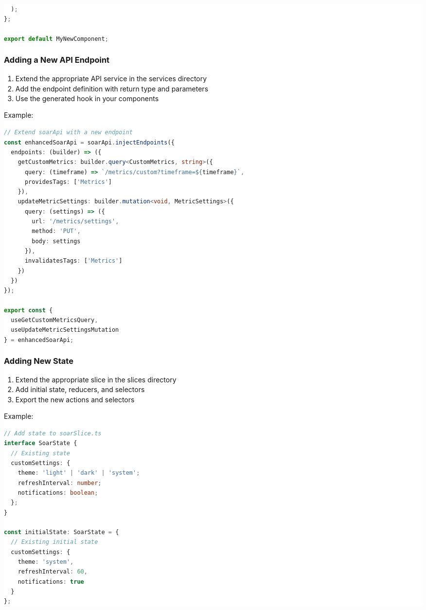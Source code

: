 ```typescript
  );
};

export default MyNewComponent;
```

### Adding a New API Endpoint

1. Extend the appropriate API service in the services directory
2. Add the endpoint definition with return type and parameters
3. Use the generated hook in your components

Example:

```typescript
// Extend soarApi with a new endpoint
const enhancedSoarApi = soarApi.injectEndpoints({
  endpoints: (builder) => ({
    getCustomMetrics: builder.query<CustomMetrics, string>({
      query: (timeframe) => `/metrics/custom?timeframe=${timeframe}`,
      providesTags: ['Metrics']
    }),
    updateMetricSettings: builder.mutation<void, MetricSettings>({
      query: (settings) => ({
        url: '/metrics/settings',
        method: 'PUT',
        body: settings
      }),
      invalidatesTags: ['Metrics']
    })
  })
});

export const { 
  useGetCustomMetricsQuery, 
  useUpdateMetricSettingsMutation 
} = enhancedSoarApi;
```

### Adding New State

1. Extend the appropriate slice in the slices directory
2. Add initial state, reducers, and selectors
3. Export the new actions and selectors

Example:

```typescript
// Add state to soarSlice.ts
interface SoarState {
  // Existing state
  customSettings: {
    theme: 'light' | 'dark' | 'system';
    refreshInterval: number;
    notifications: boolean;
  };
}

const initialState: SoarState = {
  // Existing initial state
  customSettings: {
    theme: 'system',
    refreshInterval: 60,
    notifications: true
  }
};
```